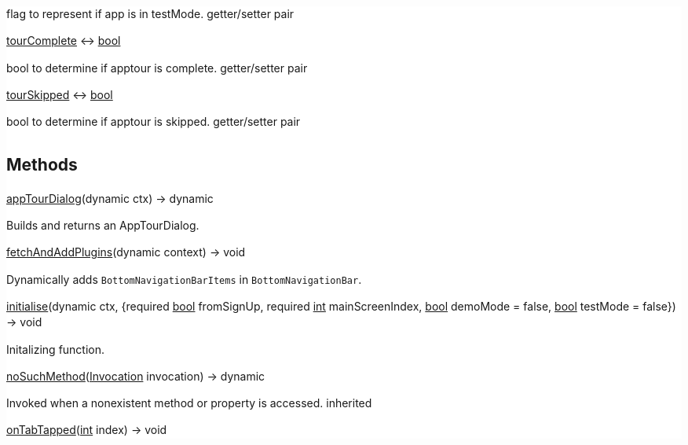 flag to represent if app is in testMode.
getter/setter pair

[tourComplete](../file-___home_harshil_Desktop_open-source_palisadoes_talawa_lib_view_model_main_screen_view_model/MainScreenViewModel/tourComplete.html)
↔ [bool](https://api.flutter.dev/flutter/dart-core/bool-class.html)

bool to determine if apptour is complete.
getter/setter pair

[tourSkipped](../file-___home_harshil_Desktop_open-source_palisadoes_talawa_lib_view_model_main_screen_view_model/MainScreenViewModel/tourSkipped.html)
↔ [bool](https://api.flutter.dev/flutter/dart-core/bool-class.html)

bool to determine if apptour is skipped.
getter/setter pair



## Methods

[appTourDialog](../file-___home_harshil_Desktop_open-source_palisadoes_talawa_lib_view_model_main_screen_view_model/MainScreenViewModel/appTourDialog.html)(dynamic ctx)
→ dynamic


Builds and returns an AppTourDialog.

[fetchAndAddPlugins](../file-___home_harshil_Desktop_open-source_palisadoes_talawa_lib_view_model_main_screen_view_model/MainScreenViewModel/fetchAndAddPlugins.html)(dynamic context)
→ void


Dynamically adds `BottomNavigationBarItems` in `BottomNavigationBar`.

[initialise](../file-___home_harshil_Desktop_open-source_palisadoes_talawa_lib_view_model_main_screen_view_model/MainScreenViewModel/initialise.html)(dynamic ctx, {required [bool](https://api.flutter.dev/flutter/dart-core/bool-class.html) fromSignUp, required [int](https://api.flutter.dev/flutter/dart-core/int-class.html) mainScreenIndex, [bool](https://api.flutter.dev/flutter/dart-core/bool-class.html) demoMode = false, [bool](https://api.flutter.dev/flutter/dart-core/bool-class.html) testMode = false})
→ void


Initalizing function.

[noSuchMethod](https://api.flutter.dev/flutter/dart-core/Object/noSuchMethod.html)([Invocation](https://api.flutter.dev/flutter/dart-core/Invocation-class.html) invocation)
→ dynamic


Invoked when a nonexistent method or property is accessed.
inherited

[onTabTapped](../file-___home_harshil_Desktop_open-source_palisadoes_talawa_lib_view_model_main_screen_view_model/MainScreenViewModel/onTabTapped.html)([int](https://api.flutter.dev/flutter/dart-core/int-class.html) index)
→ void
